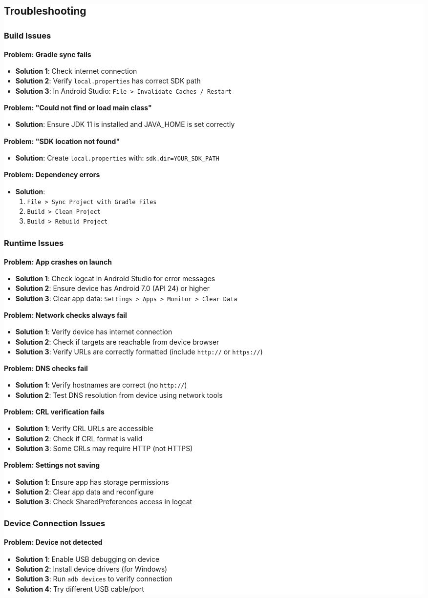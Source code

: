 
## Troubleshooting

### Build Issues

**Problem: Gradle sync fails**
- **Solution 1**: Check internet connection
- **Solution 2**: Verify `local.properties` has correct SDK path
- **Solution 3**: In Android Studio: `File > Invalidate Caches / Restart`

**Problem: "Could not find or load main class"**
- **Solution**: Ensure JDK 11 is installed and JAVA_HOME is set correctly

**Problem: "SDK location not found"**
- **Solution**: Create `local.properties` with: `sdk.dir=YOUR_SDK_PATH`

**Problem: Dependency errors**
- **Solution**: 
  1. `File > Sync Project with Gradle Files`
  2. `Build > Clean Project`
  3. `Build > Rebuild Project`

### Runtime Issues

**Problem: App crashes on launch**
- **Solution 1**: Check logcat in Android Studio for error messages
- **Solution 2**: Ensure device has Android 7.0 (API 24) or higher
- **Solution 3**: Clear app data: `Settings > Apps > Monitor > Clear Data`

**Problem: Network checks always fail**
- **Solution 1**: Verify device has internet connection
- **Solution 2**: Check if targets are reachable from device browser
- **Solution 3**: Verify URLs are correctly formatted (include `http://` or `https://`)

**Problem: DNS checks fail**
- **Solution 1**: Verify hostnames are correct (no `http://`)
- **Solution 2**: Test DNS resolution from device using network tools

**Problem: CRL verification fails**
- **Solution 1**: Verify CRL URLs are accessible
- **Solution 2**: Check if CRL format is valid
- **Solution 3**: Some CRLs may require HTTP (not HTTPS)

**Problem: Settings not saving**
- **Solution 1**: Ensure app has storage permissions
- **Solution 2**: Clear app data and reconfigure
- **Solution 3**: Check SharedPreferences access in logcat

### Device Connection Issues

**Problem: Device not detected**
- **Solution 1**: Enable USB debugging on device
- **Solution 2**: Install device drivers (for Windows)
- **Solution 3**: Run `adb devices` to verify connection
- **Solution 4**: Try different USB cable/port
